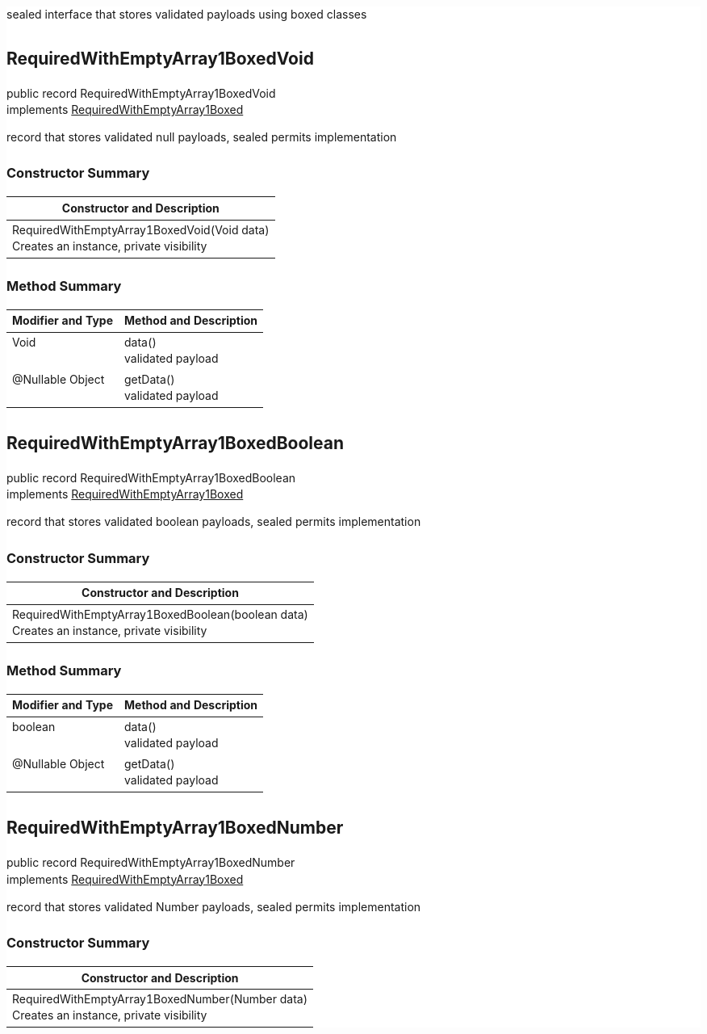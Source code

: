 sealed interface that stores validated payloads using boxed classes

## RequiredWithEmptyArray1BoxedVoid
public record RequiredWithEmptyArray1BoxedVoid<br>
implements [RequiredWithEmptyArray1Boxed](#requiredwithemptyarray1boxed)

record that stores validated null payloads, sealed permits implementation

### Constructor Summary
| Constructor and Description |
| --------------------------- |
| RequiredWithEmptyArray1BoxedVoid(Void data)<br>Creates an instance, private visibility |

### Method Summary
| Modifier and Type | Method and Description |
| ----------------- | ---------------------- |
| Void | data()<br>validated payload |
| @Nullable Object | getData()<br>validated payload |

## RequiredWithEmptyArray1BoxedBoolean
public record RequiredWithEmptyArray1BoxedBoolean<br>
implements [RequiredWithEmptyArray1Boxed](#requiredwithemptyarray1boxed)

record that stores validated boolean payloads, sealed permits implementation

### Constructor Summary
| Constructor and Description |
| --------------------------- |
| RequiredWithEmptyArray1BoxedBoolean(boolean data)<br>Creates an instance, private visibility |

### Method Summary
| Modifier and Type | Method and Description |
| ----------------- | ---------------------- |
| boolean | data()<br>validated payload |
| @Nullable Object | getData()<br>validated payload |

## RequiredWithEmptyArray1BoxedNumber
public record RequiredWithEmptyArray1BoxedNumber<br>
implements [RequiredWithEmptyArray1Boxed](#requiredwithemptyarray1boxed)

record that stores validated Number payloads, sealed permits implementation

### Constructor Summary
| Constructor and Description |
| --------------------------- |
| RequiredWithEmptyArray1BoxedNumber(Number data)<br>Creates an instance, private visibility |
